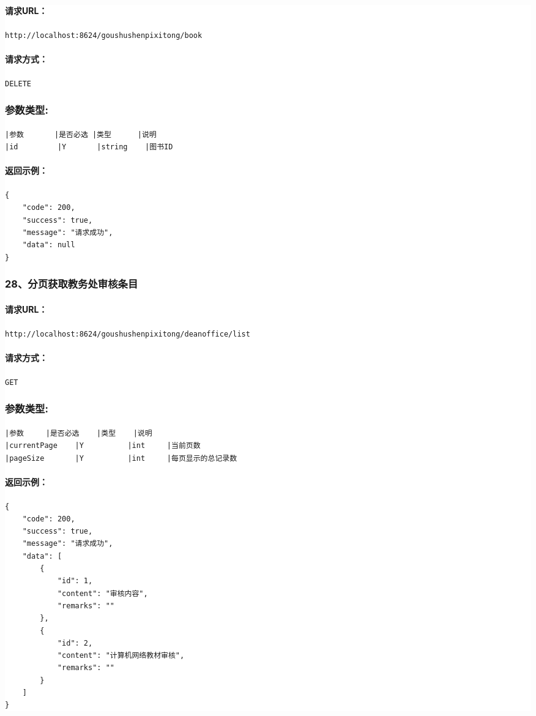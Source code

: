 #### 请求URL：
    http://localhost:8624/goushushenpixitong/book
    
#### 请求方式：
    DELETE
    
### 参数类型:
    |参数       |是否必选 |类型      |说明
    |id         |Y       |string    |图书ID
    
#### 返回示例：
    {
        "code": 200,
        "success": true,
        "message": "请求成功",
        "data": null
    } 
### 28、分页获取教务处审核条目

#### 请求URL：
    http://localhost:8624/goushushenpixitong/deanoffice/list
    
#### 请求方式：
    GET
    
### 参数类型:
 	|参数		|是否必选    |类型    |说明
 	|currentPage    |Y          |int     |当前页数
    |pageSize       |Y          |int     |每页显示的总记录数
    
#### 返回示例：
    {
        "code": 200,
        "success": true,
        "message": "请求成功",
        "data": [
            {
                "id": 1,
                "content": "审核内容",
                "remarks": ""
            },
            {
                "id": 2,
                "content": "计算机网络教材审核",
                "remarks": ""
            }
        ]
    }
    